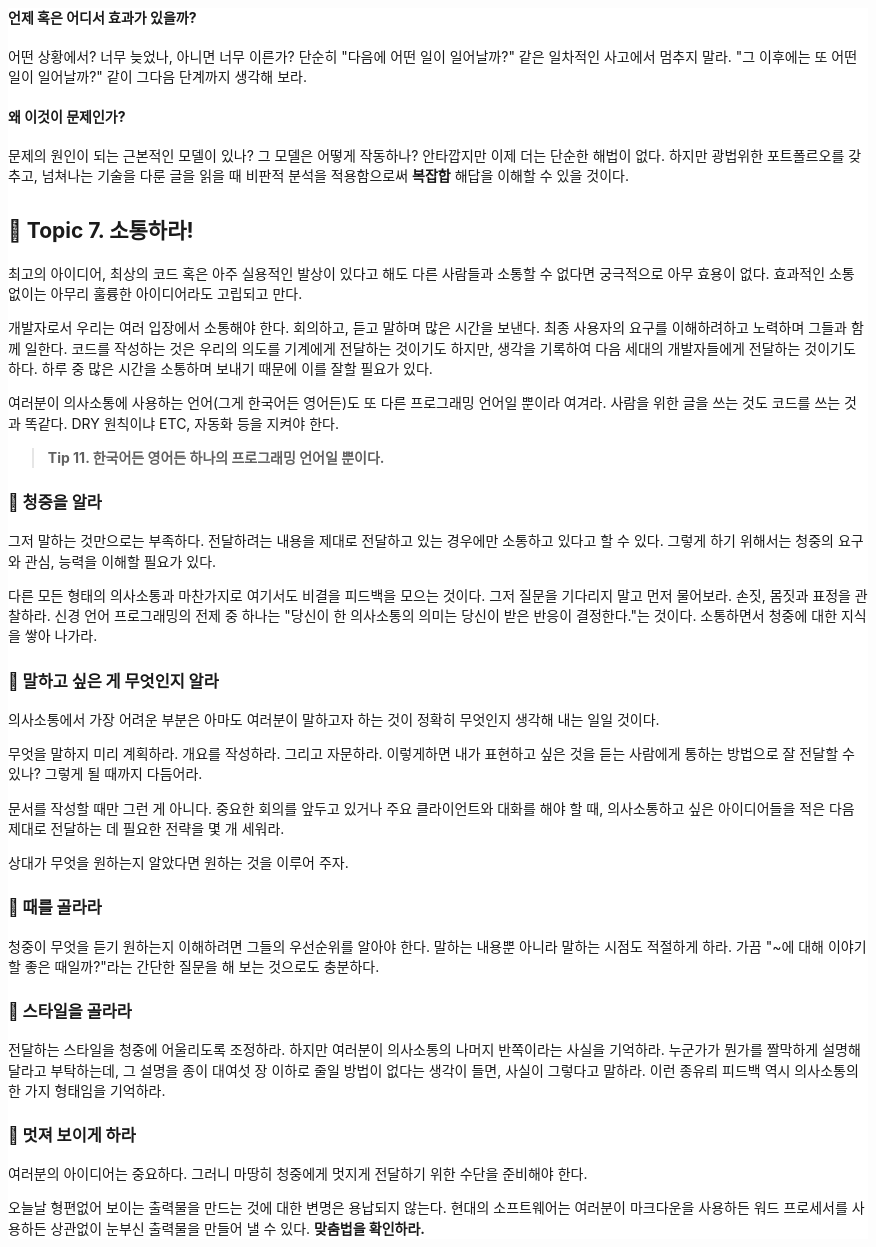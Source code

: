 #### 언제 혹은 어디서 효과가 있을까?
어떤 상황에서? 너무 늦었나, 아니면 너무 이른가? 단순히 "다음에 어떤 일이 일어날까?" 같은 일차적인 사고에서 멈추지 말라. "그 이후에는 또 어떤 일이 일어날까?" 같이 그다음 단계까지 생각해 보라.

#### 왜 이것이 문제인가?
문제의 원인이 되는 근본적인 모델이 있나? 그 모델은 어떻게 작동하나? 안타깝지만 이제 더는 단순한 해법이 없다. 하지만 광법위한 포트폴르오를 갖추고, 넘쳐나는 기술을 다룬 글을 읽을 때 비판적 분석을 적용함으로써 **복잡합** 해답을 이해할 수 있을 것이다.


## 🍭 Topic 7. 소통하라!
최고의 아이디어, 최상의 코드 혹은 아주 실용적인 발상이 있다고 해도 다른 사람들과 소통할 수 없다면 궁극적으로 아무 효용이 없다. 효과적인 소통 없이는 아무리 훌륭한 아이디어라도 고립되고 만다.   

개발자로서 우리는 여러 입장에서 소통해야 한다. 회의하고, 듣고 말하며 많은 시간을 보낸다. 최종 사용자의 요구를 이해하려하고 노력하며 그들과 함께 일한다. 코드를 작성하는 것은 우리의 의도를 기계에게 전달하는 것이기도 하지만, 생각을 기록하여 다음 세대의 개발자들에게 전달하는 것이기도 하다. 하루 중 많은 시간을 소통하며 보내기 때문에 이를 잘할 필요가 있다.   

여러분이 의사소통에 사용하는 언어(그게 한국어든 영어든)도 또 다른 프로그래밍 언어일 뿐이라 여겨라. 사람을 위한 글을 쓰는 것도 코드를 쓰는 것과 똑같다. DRY 원칙이냐 ETC, 자동화 등을 지켜야 한다.

> **Tip 11. 한국어든 영어든 하나의 프로그래밍 언어일 뿐이다.**

### 🥕 청중을 알라
그저 말하는 것만으로는 부족하다. 전달하려는 내용을 제대로 전달하고 있는 경우에만 소통하고 있다고 할 수 있다. 그렇게 하기 위해서는 청중의 요구와 관심, 능력을 이해할 필요가 있다.   

다른 모든 형태의 의사소통과 마찬가지로 여기서도 비결을 피드백을 모으는 것이다. 그저 질문을 기다리지 말고 먼저 물어보라. 손짓, 몸짓과 표정을 관찰하라. 신경 언어 프로그래밍의 전제 중 하나는 "당신이 한 의사소통의 의미는 당신이 받은 반응이 결정한다."는 것이다. 소통하면서 청중에 대한 지식을 쌓아 나가라.

### 🥕 말하고 싶은 게 무엇인지 알라
의사소통에서 가장 어려운 부분은 아마도 여러분이 말하고자 하는 것이 정확히 무엇인지 생각해 내는 일일 것이다.   

무엇을 말하지 미리 계획하라. 개요를 작성하라. 그리고 자문하라. 이렇게하면 내가 표현하고 싶은 것을 듣는 사람에게 통하는 방법으로 잘 전달할 수 있나? 그렇게 될 때까지 다듬어라.   

문서를 작성할 때만 그런 게 아니다. 중요한 회의를 앞두고 있거나 주요 클라이언트와 대화를 해야 할 때, 의사소통하고 싶은 아이디어들을 적은 다음 제대로 전달하는 데 필요한 전략을 몇 개 세워라.   

상대가 무엇을 원하는지 알았다면 원하는 것을 이루어 주자.

### 🥕 때를 골라라
청중이 무엇을 듣기 원하는지 이해하려면 그들의 우선순위를 알아야 한다. 말하는 내용뿐 아니라 말하는 시점도 적절하게 하라. 가끔 "~에 대해 이야기할 좋은 때일까?"라는 간단한 질문을 해 보는 것으로도 충분하다.

### 🥕 스타일을 골라라
전달하는 스타일을 청중에 어울리도록 조정하라. 하지만 여러분이 의사소통의 나머지 반쪽이라는 사실을 기억하라. 누군가가 뭔가를 짤막하게 설명해 달라고 부탁하는데, 그 설명을 종이 대여섯 장 이하로 줄일 방법이 없다는 생각이 들면, 사실이 그렇다고 말하라. 이런 종유릐 피드백 역시 의사소통의 한 가지 형태임을 기억하라.

### 🥕 멋져 보이게 하라
여러분의 아이디어는 중요하다. 그러니 마땅히 청중에게 멋지게 전달하기 위한 수단을 준비해야 한다.   

오늘날 형편없어 보이는 출력물을 만드는 것에 대한 변명은 용납되지 않는다. 현대의 소프트웨어는 여러분이 마크다운을 사용하든 워드 프로세서를 사용하든 상관없이 눈부신 출력물을 만들어 낼 수 있다. **맞춤법을 확인하라.**
